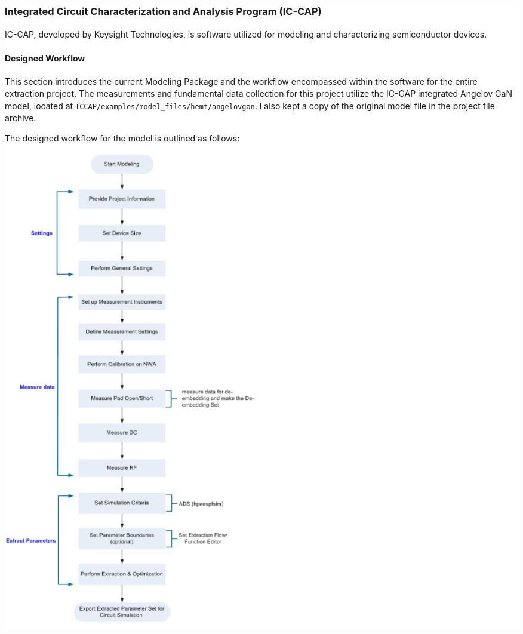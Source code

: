 

### Integrated Circuit Characterization and Analysis Program (IC-CAP)

IC-CAP, developed by Keysight Technologies, is software utilized for modeling and characterizing semiconductor devices.

#### Designed Workflow

This section introduces the current Modeling Package and the workflow encompassed within the software for the entire extraction project. The measurements and fundamental data collection for this project utilize the IC-CAP integrated Angelov GaN model, located at `ICCAP/examples/model_files/hemt/angelovgan`. I also kept a copy of the original model file in the project file archive.

The designed workflow for the model is outlined as follows:

<img src="assets/image-20240831020312221.png" alt="image-20240831020312221" style="zoom:90%;" />
